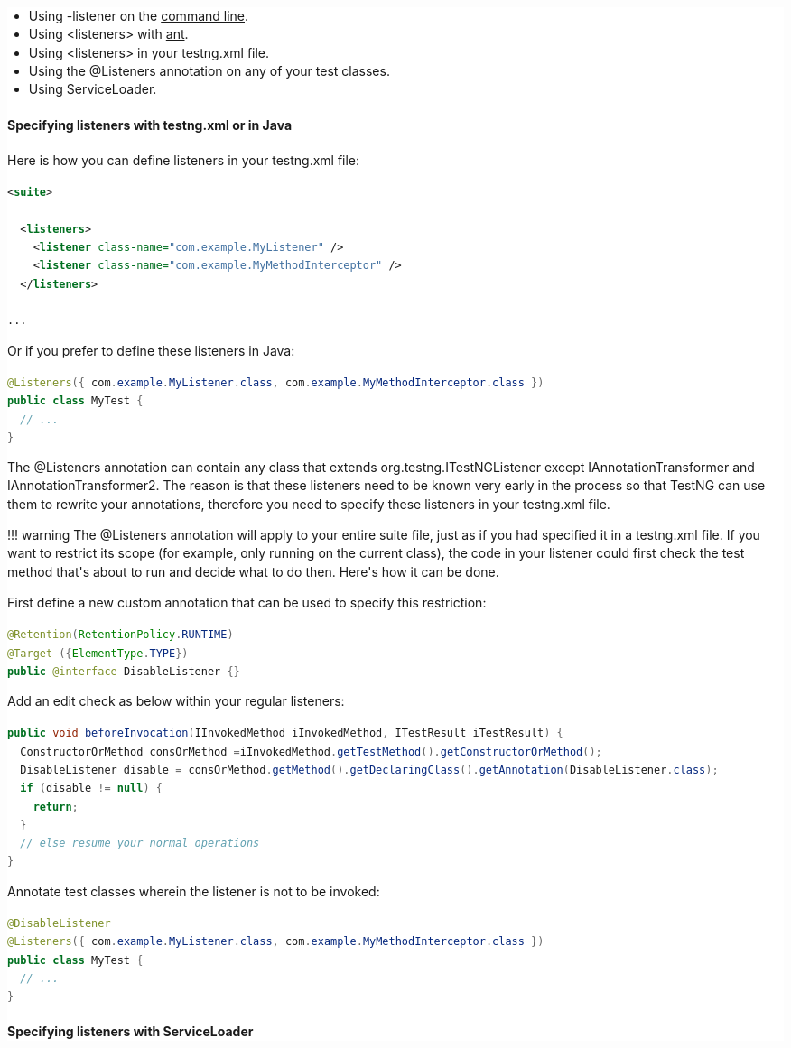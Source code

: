 * Using -listener on the [command line](runningtestng.md).
* Using &lt;listeners&gt; with [ant](ant.md).
* Using &lt;listeners&gt; in your testng.xml file.
* Using the @Listeners annotation on any of your test classes.
* Using ServiceLoader.

#### Specifying listeners with testng.xml or in Java

Here is how you can define listeners in your testng.xml file:
```xml
<suite>
 
  <listeners>
    <listener class-name="com.example.MyListener" />
    <listener class-name="com.example.MyMethodInterceptor" />
  </listeners>
 
...
``` 

Or if you prefer to define these listeners in Java:
```java
@Listeners({ com.example.MyListener.class, com.example.MyMethodInterceptor.class })
public class MyTest {
  // ...
}
``` 

The @Listeners annotation can contain any class that extends org.testng.ITestNGListener except IAnnotationTransformer and IAnnotationTransformer2. The reason is that these listeners need to be known very early in the process so that TestNG can use them to rewrite your annotations, therefore you need to specify these listeners in your testng.xml file.

!!! warning
    The @Listeners annotation will apply to your entire suite file, just as if you had specified it in a testng.xml file. If you want to restrict its scope (for example, only running on the current class), the code in your listener could first check the test method that's about to run and decide what to do then. Here's how it can be done.

First define a new custom annotation that can be used to specify this restriction:
```java 
@Retention(RetentionPolicy.RUNTIME)
@Target ({ElementType.TYPE})
public @interface DisableListener {}
``` 

Add an edit check as below within your regular listeners:

```java 
public void beforeInvocation(IInvokedMethod iInvokedMethod, ITestResult iTestResult) {
  ConstructorOrMethod consOrMethod =iInvokedMethod.getTestMethod().getConstructorOrMethod();
  DisableListener disable = consOrMethod.getMethod().getDeclaringClass().getAnnotation(DisableListener.class);
  if (disable != null) {
    return;
  }
  // else resume your normal operations
}
``` 
Annotate test classes wherein the listener is not to be invoked:
```java 
@DisableListener
@Listeners({ com.example.MyListener.class, com.example.MyMethodInterceptor.class })
public class MyTest {
  // ...
}
``` 
#### Specifying listeners with ServiceLoader
